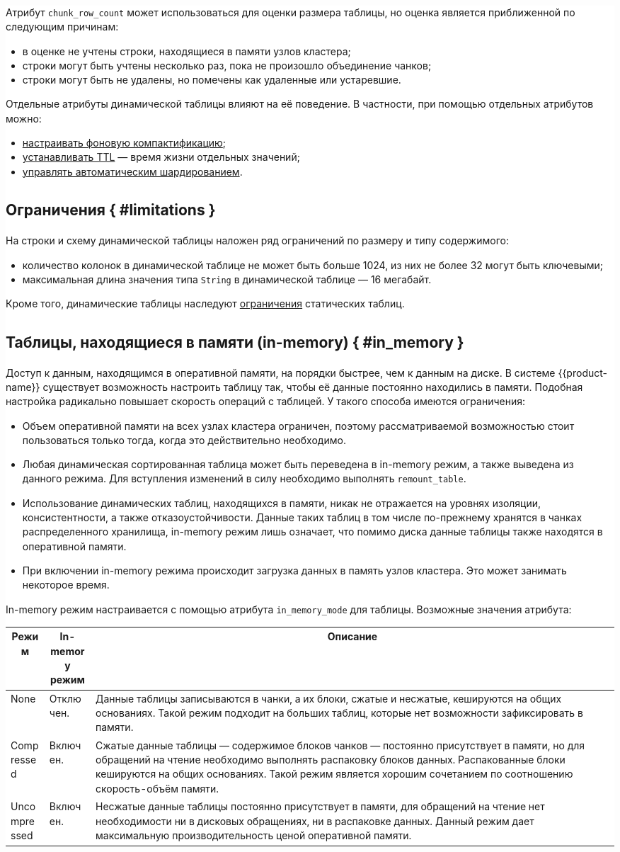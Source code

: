 Атрибут `chunk_row_count` может использоваться для оценки размера таблицы, но оценка является приближенной по следующим причинам:
- в оценке не учтены строки, находящиеся в памяти узлов кластера;
- строки могут быть учтены несколько раз, пока не произошло объединение чанков;
- строки могут быть не удалены, но помечены как удаленные или устаревшие.

Отдельные атрибуты динамической таблицы влияют на её поведение. В частности, при помощью отдельных атрибутов можно:
- [настраивать фоновую компактификацию](../../../user-guide/dynamic-tables/compaction.md#attributes);
- [устанавливать TTL](../../../user-guide/dynamic-tables/sorted-dynamic-tables.md#remove_old_data) — время жизни отдельных значений;
- [управлять автоматическим шардированием](../../../user-guide/dynamic-tables/resharding.md#auto).

## Ограничения  { #limitations }

На строки и схему динамической таблицы наложен ряд ограничений по размеру и типу содержимого:

- количество колонок в динамической таблице не может быть больше 1024, из них не более 32 могут быть ключевыми;
- максимальная длина значения типа `String` в динамической таблице — 16 мегабайт.

Кроме того, динамические таблицы наследуют [ограничения](../../../user-guide/storage/static-tables.md#limitations) статических таблиц.


## Таблицы, находящиеся в памяти (in-memory) { #in_memory }

Доступ к данным, находящимся в оперативной памяти, на порядки быстрее, чем к данным на диске. В системе {{product-name}} существует возможность настроить таблицу так, чтобы её данные постоянно находились в памяти. Подобная настройка радикально повышает скорость операций с таблицей. У такого способа имеются ограничения:

- Объем оперативной памяти на всех узлах кластера ограничен, поэтому рассматриваемой возможностью стоит пользоваться только тогда, когда это действительно необходимо.

- Любая динамическая сортированная таблица может быть переведена в in-memory режим, а также выведена из данного режима. Для вступления изменений в силу необходимо выполнять `remount_table`.

- Использование динамических таблиц, находящихся в памяти, никак не отражается на уровнях изоляции, консистентности, а также отказоустойчивости. Данные таких таблиц в том числе по-прежнему хранятся в чанках распределенного хранилища, in-memory режим лишь означает, что помимо диска данные таблицы также находятся в оперативной памяти.

- При включении in-memory режима происходит загрузка данных в память узлов кластера. Это может занимать некоторое время.

In-memory режим настраивается с помощью атрибута `in_memory_mode` для таблицы. Возможные значения атрибута:

| **Режим** | **In-memory режим** | **Описание** |
| --------- | ------------------- | ------------ |
| None | Отключен. | Данные таблицы записываются в чанки, а их блоки, сжатые и несжатые, кешируются на общих основаниях. Такой режим подходит на больших таблиц, которые нет возможности зафиксировать в памяти. |
| Compressed | Включен. | Сжатые данные таблицы — содержимое блоков чанков — постоянно присутствует в памяти, но для обращений на чтение необходимо выполнять распаковку блоков данных. Распакованные блоки кешируются на общих основаниях. Такой режим является хорошим сочетанием по соотношению скорость-объём памяти. |
| Uncompressed | Включен. | Несжатые данные таблицы постоянно присутствует в памяти, для обращений на чтение нет необходимости ни в дисковых обращениях, ни в распаковке данных. Данный режим дает максимальную производительность ценой оперативной памяти. |
